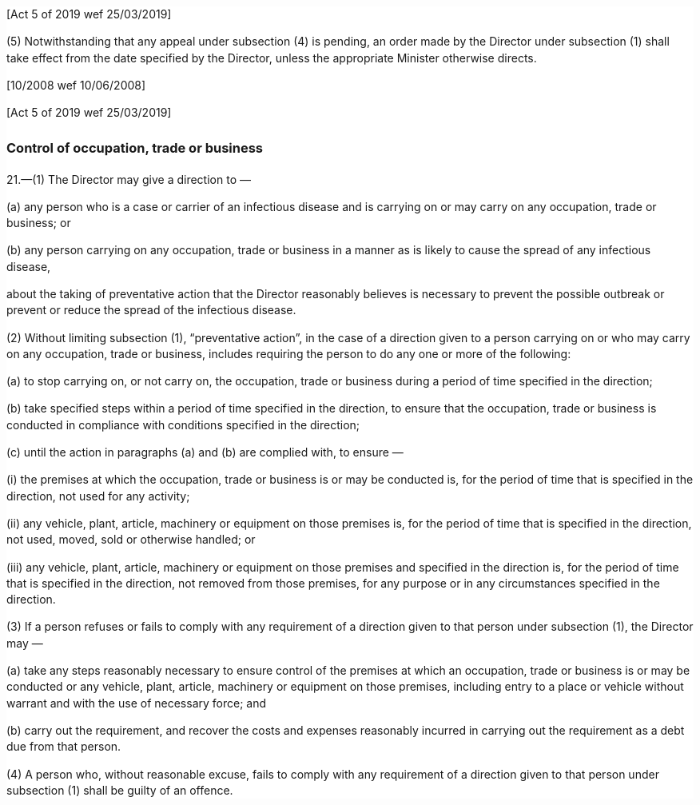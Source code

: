 [Act 5 of 2019 wef 25/03/2019]

(5) Notwithstanding that any appeal under subsection (4) is pending, an order made by the Director under subsection (1) shall take effect from the date specified by the Director, unless the appropriate Minister otherwise directs.

[10/2008 wef 10/06/2008]

[Act 5 of 2019 wef 25/03/2019]

### Control of occupation, trade or business

21\.—(1) The Director may give a direction to —

(a) any person who is a case or carrier of an infectious disease and is carrying on or may carry on any occupation, trade or business; or

(b) any person carrying on any occupation, trade or business in a manner as is likely to cause the spread of any infectious disease,

about the taking of preventative action that the Director reasonably believes is necessary to prevent the possible outbreak or prevent or reduce the spread of the infectious disease.

(2) Without limiting subsection (1), “preventative action”, in the case of a direction given to a person carrying on or who may carry on any occupation, trade or business, includes requiring the person to do any one or more of the following:

(a) to stop carrying on, or not carry on, the occupation, trade or business during a period of time specified in the direction;

(b) take specified steps within a period of time specified in the direction, to ensure that the occupation, trade or business is conducted in compliance with conditions specified in the direction;

(c) until the action in paragraphs (a) and (b) are complied with, to ensure —

(i) the premises at which the occupation, trade or business is or may be conducted is, for the period of time that is specified in the direction, not used for any activity;

(ii) any vehicle, plant, article, machinery or equipment on those premises is, for the period of time that is specified in the direction, not used, moved, sold or otherwise handled; or

(iii) any vehicle, plant, article, machinery or equipment on those premises and specified in the direction is, for the period of time that is specified in the direction, not removed from those premises, for any purpose or in any circumstances specified in the direction.

(3) If a person refuses or fails to comply with any requirement of a direction given to that person under subsection (1), the Director may —

(a) take any steps reasonably necessary to ensure control of the premises at which an occupation, trade or business is or may be conducted or any vehicle, plant, article, machinery or equipment on those premises, including entry to a place or vehicle without warrant and with the use of necessary force; and

(b) carry out the requirement, and recover the costs and expenses reasonably incurred in carrying out the requirement as a debt due from that person.

(4) A person who, without reasonable excuse, fails to comply with any requirement of a direction given to that person under subsection (1) shall be guilty of an offence.
